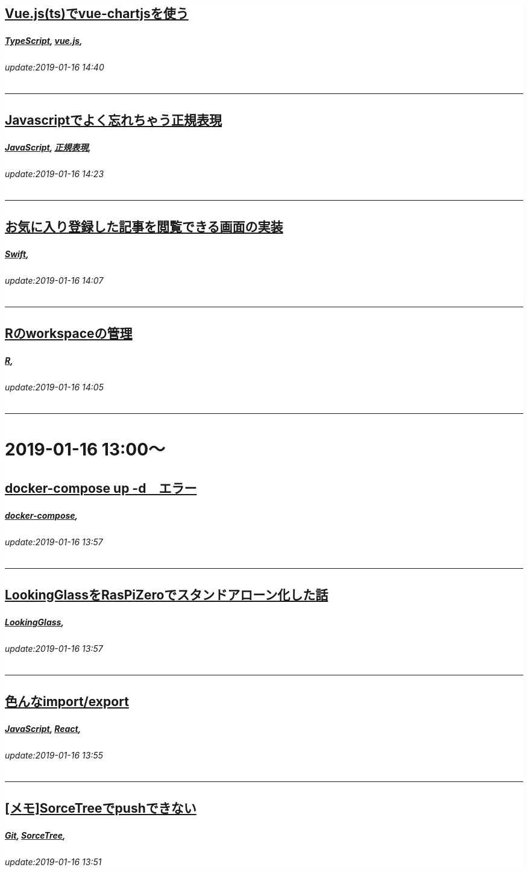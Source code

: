 ## [Vue.js(ts)でvue-chartjsを使う](https://qiita.com/is_ryo/items/1609dcee76aa5df93e2a)
##### [TypeScript](https://qiita.com/tags/TypeScript), [vue.js](https://qiita.com/tags/vue.js), 
###### update:2019-01-16 14:40
---
## [Javascriptでよく忘れちゃう正規表現](https://qiita.com/kyosuke5_20/items/328c11055975125d1b89)
##### [JavaScript](https://qiita.com/tags/JavaScript), [正規表現](https://qiita.com/tags/正規表現), 
###### update:2019-01-16 14:23
---
## [お気に入り登録した記事を閲覧できる画面の実装](https://qiita.com/masa-321/items/9288d6a1447482390c53)
##### [Swift](https://qiita.com/tags/Swift), 
###### update:2019-01-16 14:07
---
## [Rのworkspaceの管理](https://qiita.com/mmo09876054/items/76e8be31ca134d5e7d72)
##### [R](https://qiita.com/tags/R), 
###### update:2019-01-16 14:05
---




# 2019-01-16 13:00～
## [docker-compose up -d　エラー](https://qiita.com/bure/items/b40215eb2db0494e4e54)
##### [docker-compose](https://qiita.com/tags/docker-compose), 
###### update:2019-01-16 13:57
---
## [LookingGlassをRasPiZeroでスタンドアローン化した話](https://qiita.com/koukiwf/items/55ed52e56ac5777e3246)
##### [LookingGlass](https://qiita.com/tags/LookingGlass), 
###### update:2019-01-16 13:57
---
## [色んなimport/export](https://qiita.com/ksyunnnn/items/4c4cf7ac1c63810a797d)
##### [JavaScript](https://qiita.com/tags/JavaScript), [React](https://qiita.com/tags/React), 
###### update:2019-01-16 13:55
---
## [[メモ]SorceTreeでpushできない](https://qiita.com/s1037g/items/b423eb7b0db94f72944e)
##### [Git](https://qiita.com/tags/Git), [SorceTree](https://qiita.com/tags/SorceTree), 
###### update:2019-01-16 13:51